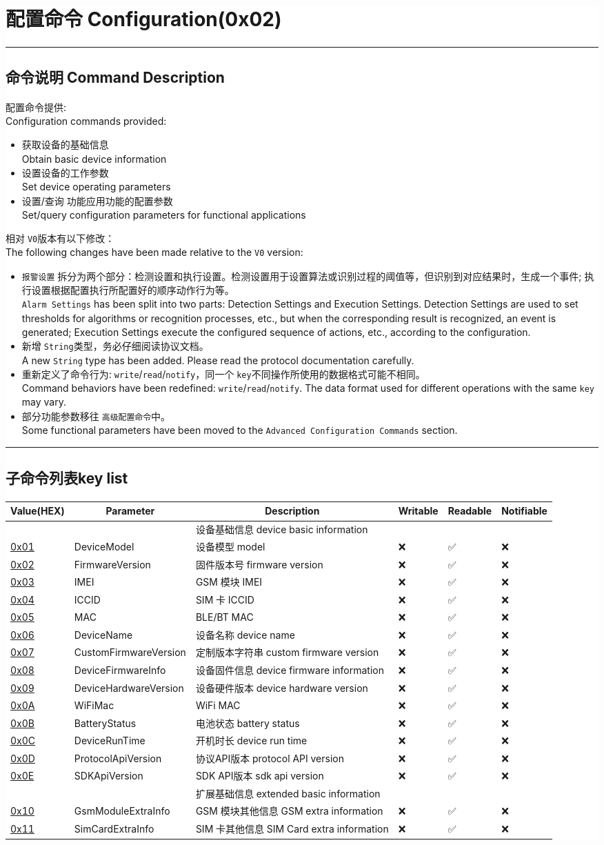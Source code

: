 # 配置命令 Configuration(0x02)

---
## 命令说明 Command Description

配置命令提供: <br />Configuration commands provided: 


+ 获取设备的基础信息 <br />Obtain basic device information
+ 设置设备的工作参数 <br />Set device operating parameters
+ 设置/查询 功能应用功能的配置参数 <br />Set/query configuration parameters for functional applications

相对 `V0`版本有以下修改：<br />The following changes have been made relative to the `V0` version:

+ `报警设置` 拆分为两个部分：检测设置和执行设置。检测设置用于设置算法或识别过程的阈值等，但识别到对应结果时，生成一个事件; 执行设置根据配置执行所配置好的顺序动作行为等。 <br />`Alarm Settings` has been split into two parts: Detection Settings and Execution Settings. Detection Settings are used to set thresholds for algorithms or recognition processes, etc., but when the corresponding result is recognized, an event is generated; Execution Settings execute the configured sequence of actions, etc., according to the configuration.
+ 新增 `String`类型，务必仔细阅读协议文档。<br />A new `String` type has been added. Please read the protocol documentation carefully.
+ 重新定义了命令行为: `write`/`read`/`notify`，同一个 `key`不同操作所使用的数据格式可能不相同。<br />Command behaviors have been redefined: `write`/`read`/`notify`. The data format used for different operations with the same `key` may vary.
+ 部分功能参数移往 `高级配置命令`中。<br />Some functional parameters have been moved to the `Advanced Configuration Commands` section.

---

## 子命令列表key list

| Value(HEX)  | Parameter                    | Description                                                       | Writable | Readable | Notifiable |
| ----------- | ---------------------------- | -------------------------------------------------------------- | ---- | ---- | ---- |
|             |                              | 设备基础信息 device basic information                           |      |      |      |
| [0x01](#_0x01) | DeviceModel                  | 设备模型 model                                                 | ❌   | ✅   | ❌   |
| [0x02](#_0x02) | FirmwareVersion              | 固件版本号 firmware version                                    | ❌   | ✅   | ❌   |
| [0x03](#_0x03) | IMEI                         | GSM 模块 IMEI                                                  | ❌   | ✅   | ❌   |
| [0x04](#_0x04) | ICCID                        | SIM 卡 ICCID                                                   | ❌   | ✅   | ❌   |
| [0x05](#_0x05) | MAC                          | BLE/BT MAC                                                     | ❌   | ✅   | ❌   |
| [0x06](#_0x06) | DeviceName                   | 设备名称 device name                                           | ❌   | ✅   | ❌   |
| [0x07](#_0x07) | CustomFirmwareVersion        | 定制版本字符串 custom firmware version                         | ❌   | ✅   | ❌   |
| [0x08](#_0x08) | DeviceFirmwareInfo           | 设备固件信息 device firmware information                       | ❌   | ✅   | ❌   |
| [0x09](#_0x09) | DeviceHardwareVersion        | 设备硬件版本 device hardware version                           | ❌   | ✅   | ❌   |
| [0x0A](#_0x0A) | WiFiMac                      | WiFi MAC                                                       | ❌   | ✅   | ❌   |
| [0x0B](#_0x0B) | BatteryStatus                | 电池状态 battery status                                        | ❌   | ✅   | ❌   |
| [0x0C](#_0x0C) | DeviceRunTime                | 开机时长 device run time                                       | ❌   | ✅   | ❌   |
| [0x0D](#_0x0D) | ProtocolApiVersion           | 协议API版本 protocol API version                                | ❌   | ✅   | ❌   |
| [0x0E](#_0x0E) | SDKApiVersion                | SDK API版本 sdk api version                                    | ❌   | ✅   | ❌   |
|             |                              | 扩展基础信息 extended basic information                        |      |      |      |
| [0x10](#_0x10) | GsmModuleExtraInfo           | GSM 模块其他信息 GSM extra information                         | ❌   | ✅   | ❌   |
| [0x11](#_0x11) | SimCardExtraInfo             | SIM 卡其他信息 SIM Card extra information                      | ❌   | ✅   | ❌   |